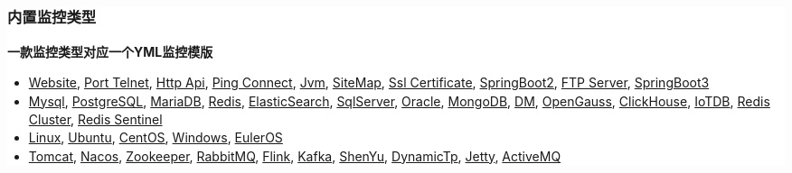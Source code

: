 
### 内置监控类型

**一款监控类型对应一个YML监控模版**

- [Website](https://raw.githubusercontent.com/apache/hertzbeat/master/manager/src/main/resources/define/app-website.yml), [Port Telnet](https://raw.githubusercontent.com/apache/hertzbeat/master/manager/src/main/resources/define/app-port.yml),
  [Http Api](https://raw.githubusercontent.com/apache/hertzbeat/master/manager/src/main/resources/define/app-api.yml), [Ping Connect](https://raw.githubusercontent.com/apache/hertzbeat/master/manager/src/main/resources/define/app-ping.yml),
  [Jvm](https://raw.githubusercontent.com/apache/hertzbeat/master/manager/src/main/resources/define/app-jvm.yml), [SiteMap](https://raw.githubusercontent.com/apache/hertzbeat/master/manager/src/main/resources/define/app-fullsite.yml),
  [Ssl Certificate](https://raw.githubusercontent.com/apache/hertzbeat/master/manager/src/main/resources/define/app-ssl_cert.yml), [SpringBoot2](https://raw.githubusercontent.com/apache/hertzbeat/master/manager/src/main/resources/define/app-springboot2.yml),
  [FTP Server](https://raw.githubusercontent.com/apache/hertzbeat/master/manager/src/main/resources/define/app-ftp.yml), [SpringBoot3](https://raw.githubusercontent.com/apache/hertzbeat/master/manager/src/main/resources/define/app-springboot3.yml)
- [Mysql](https://raw.githubusercontent.com/apache/hertzbeat/master/manager/src/main/resources/define/app-mysql.yml), [PostgreSQL](https://raw.githubusercontent.com/apache/hertzbeat/master/manager/src/main/resources/define/app-postgresql.yml),
  [MariaDB](https://raw.githubusercontent.com/apache/hertzbeat/master/manager/src/main/resources/define/app-mariadb.yml), [Redis](https://raw.githubusercontent.com/apache/hertzbeat/master/manager/src/main/resources/define/app-redis.yml),
  [ElasticSearch](https://raw.githubusercontent.com/apache/hertzbeat/master/manager/src/main/resources/define/app-elasticsearch.yml), [SqlServer](https://raw.githubusercontent.com/apache/hertzbeat/master/manager/src/main/resources/define/app-sqlserver.yml),
  [Oracle](https://raw.githubusercontent.com/apache/hertzbeat/master/manager/src/main/resources/define/app-oracle.yml), [MongoDB](https://raw.githubusercontent.com/apache/hertzbeat/master/manager/src/main/resources/define/app-mongodb.yml),
  [DM](https://raw.githubusercontent.com/apache/hertzbeat/master/manager/src/main/resources/define/app-dm.yml), [OpenGauss](https://raw.githubusercontent.com/apache/hertzbeat/master/manager/src/main/resources/define/app-opengauss.yml),
  [ClickHouse](https://raw.githubusercontent.com/apache/hertzbeat/master/manager/src/main/resources/define/app-clickhouse.yml), [IoTDB](https://raw.githubusercontent.com/apache/hertzbeat/master/manager/src/main/resources/define/app-iotdb.yml),
  [Redis Cluster](https://raw.githubusercontent.com/apache/hertzbeat/master/manager/src/main/resources/define/app-redis_cluster.yml), [Redis Sentinel](https://raw.githubusercontent.com/apache/hertzbeat/master/manager/src/main/resources/define/app-redis_sentinel.yml)
- [Linux](https://raw.githubusercontent.com/apache/hertzbeat/master/manager/src/main/resources/define/app-linux.yml), [Ubuntu](https://raw.githubusercontent.com/apache/hertzbeat/master/manager/src/main/resources/define/app-ubuntu.yml),
  [CentOS](https://raw.githubusercontent.com/apache/hertzbeat/master/manager/src/main/resources/define/app-centos.yml), [Windows](https://raw.githubusercontent.com/apache/hertzbeat/master/manager/src/main/resources/define/app-windows.yml),
  [EulerOS](https://raw.githubusercontent.com/apache/hertzbeat/master/manager/src/main/resources/define/app-euleros.yml)
- [Tomcat](https://raw.githubusercontent.com/apache/hertzbeat/master/manager/src/main/resources/define/app-tomcat.yml), [Nacos](https://raw.githubusercontent.com/apache/hertzbeat/master/manager/src/main/resources/define/app-nacos.yml),
  [Zookeeper](https://raw.githubusercontent.com/apache/hertzbeat/master/manager/src/main/resources/define/app-zookeeper.yml), [RabbitMQ](https://raw.githubusercontent.com/apache/hertzbeat/master/manager/src/main/resources/define/app-rabbitmq.yml),
  [Flink](https://raw.githubusercontent.com/apache/hertzbeat/master/manager/src/main/resources/define/app-flink.yml), [Kafka](https://raw.githubusercontent.com/apache/hertzbeat/master/manager/src/main/resources/define/app-kafka.yml),
  [ShenYu](https://raw.githubusercontent.com/apache/hertzbeat/master/manager/src/main/resources/define/app-shenyu.yml), [DynamicTp](https://raw.githubusercontent.com/apache/hertzbeat/master/manager/src/main/resources/define/app-dynamic_tp.yml),
  [Jetty](https://raw.githubusercontent.com/apache/hertzbeat/master/manager/src/main/resources/define/app-jetty.yml), [ActiveMQ](https://raw.githubusercontent.com/apache/hertzbeat/master/manager/src/main/resources/define/app-activemq.yml)